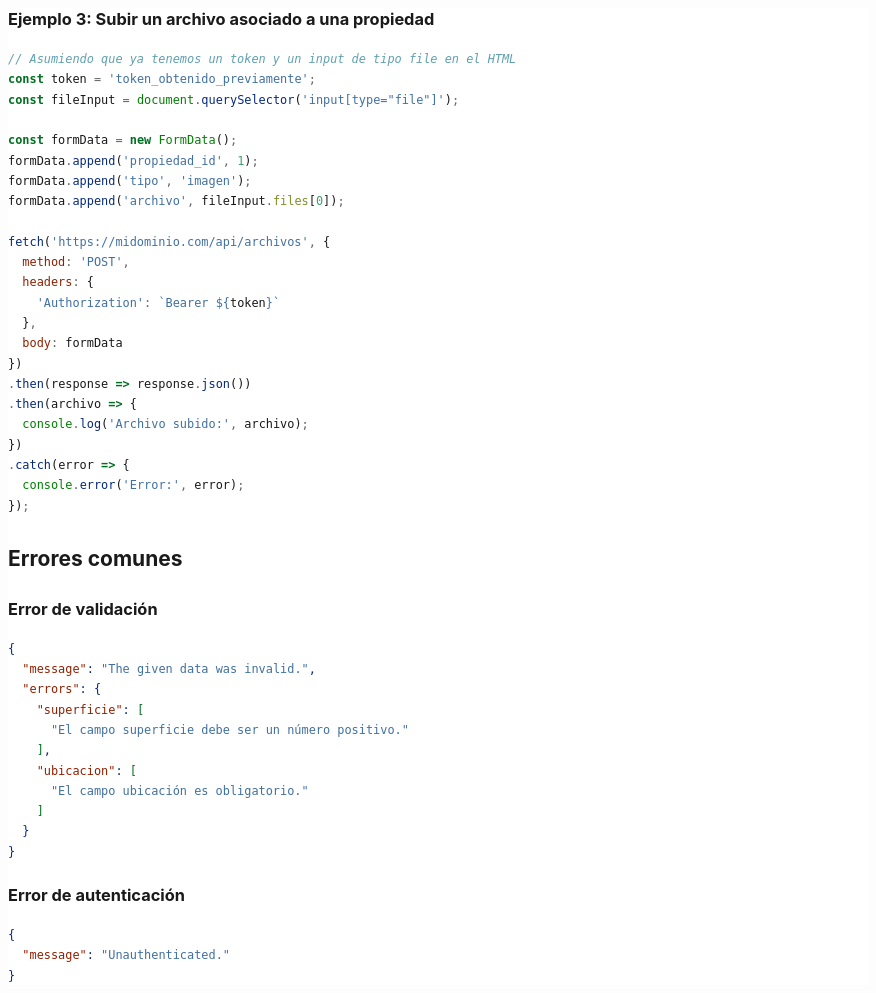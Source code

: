 
### Ejemplo 3: Subir un archivo asociado a una propiedad

```javascript
// Asumiendo que ya tenemos un token y un input de tipo file en el HTML
const token = 'token_obtenido_previamente';
const fileInput = document.querySelector('input[type="file"]');

const formData = new FormData();
formData.append('propiedad_id', 1);
formData.append('tipo', 'imagen');
formData.append('archivo', fileInput.files[0]);

fetch('https://midominio.com/api/archivos', {
  method: 'POST',
  headers: {
    'Authorization': `Bearer ${token}`
  },
  body: formData
})
.then(response => response.json())
.then(archivo => {
  console.log('Archivo subido:', archivo);
})
.catch(error => {
  console.error('Error:', error);
});
```

## Errores comunes

### Error de validación

```json
{
  "message": "The given data was invalid.",
  "errors": {
    "superficie": [
      "El campo superficie debe ser un número positivo."
    ],
    "ubicacion": [
      "El campo ubicación es obligatorio."
    ]
  }
}
```

### Error de autenticación

```json
{
  "message": "Unauthenticated."
}
```
